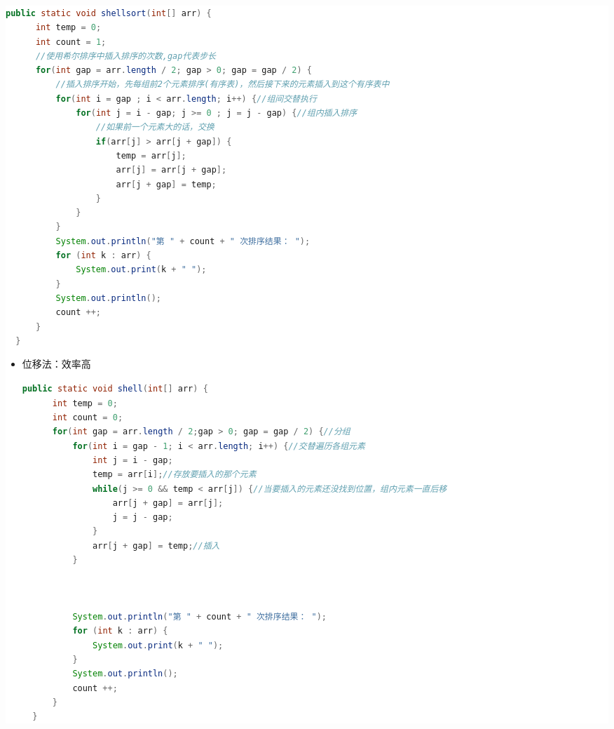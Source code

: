   ```java
  public static void shellsort(int[] arr) {
  		int temp = 0;
  		int count = 1;
  		//使用希尔排序中插入排序的次数,gap代表步长
  		for(int gap = arr.length / 2; gap > 0; gap = gap / 2) {
  			//插入排序开始，先每组前2个元素排序(有序表)，然后接下来的元素插入到这个有序表中
  			for(int i = gap ; i < arr.length; i++) {//组间交替执行
  				for(int j = i - gap; j >= 0 ; j = j - gap) {//组内插入排序
  					//如果前一个元素大的话，交换
  					if(arr[j] > arr[j + gap]) {
  						temp = arr[j];
  						arr[j] = arr[j + gap];
  						arr[j + gap] = temp;
  					}
  				}
  			}
  			System.out.println("第 " + count + " 次排序结果： ");
  			for (int k : arr) {
  				System.out.print(k + " ");
  			}
  			System.out.println();
  			count ++;
  		}
  	}
  ```

  

+ 位移法：效率高

  ```java
  public static void shell(int[] arr) {
  		int temp = 0;
  		int count = 0;
  		for(int gap = arr.length / 2;gap > 0; gap = gap / 2) {//分组
  			for(int i = gap - 1; i < arr.length; i++) {//交替遍历各组元素
  				int j = i - gap;
  				temp = arr[i];//存放要插入的那个元素
  				while(j >= 0 && temp < arr[j]) {//当要插入的元素还没找到位置，组内元素一直后移
  					arr[j + gap] = arr[j]; 
  					j = j - gap;
  				}
  				arr[j + gap] = temp;//插入
  			}
  			
  			
  			
  			System.out.println("第 " + count + " 次排序结果： ");
  			for (int k : arr) {
  				System.out.print(k + " ");
  			}
  			System.out.println();
  			count ++;
  		}
  	}
  ```

